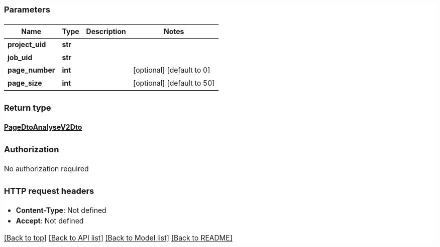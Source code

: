 ### Parameters

Name | Type | Description  | Notes
------------- | ------------- | ------------- | -------------
 **project_uid** | **str**|  | 
 **job_uid** | **str**|  | 
 **page_number** | **int**|  | [optional] [default to 0]
 **page_size** | **int**|  | [optional] [default to 50]

### Return type

[**PageDtoAnalyseV2Dto**](PageDtoAnalyseV2Dto.md)

### Authorization

No authorization required

### HTTP request headers

 - **Content-Type**: Not defined
 - **Accept**: Not defined

[[Back to top]](#) [[Back to API list]](../README.md#documentation-for-api-endpoints) [[Back to Model list]](../README.md#documentation-for-models) [[Back to README]](../README.md)

